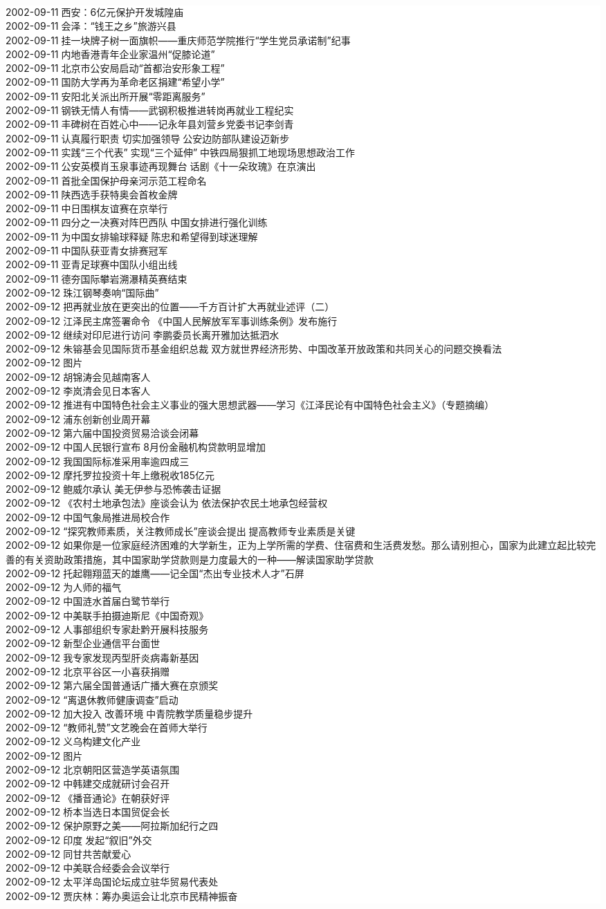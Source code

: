 2002-09-11 西安：6亿元保护开发城隍庙  
2002-09-11 会泽：“钱王之乡”旅游兴县  
2002-09-11 挂一块牌子树一面旗帜——重庆师范学院推行“学生党员承诺制”纪事  
2002-09-11 内地香港青年企业家温州“促膝论道”  
2002-09-11 北京市公安局启动“首都治安形象工程”  
2002-09-11 国防大学再为革命老区捐建“希望小学”  
2002-09-11 安阳北关派出所开展“零距离服务”  
2002-09-11 钢铁无情人有情——武钢积极推进转岗再就业工程纪实  
2002-09-11 丰碑树在百姓心中——记永年县刘营乡党委书记李剑青  
2002-09-11 认真履行职责  切实加强领导  公安边防部队建设迈新步  
2002-09-11 实践“三个代表”  实现“三个延伸”  中铁四局狠抓工地现场思想政治工作  
2002-09-11 公安英模肖玉泉事迹再现舞台  话剧《十一朵玫瑰》在京演出  
2002-09-11 首批全国保护母亲河示范工程命名  
2002-09-11 陕西选手获特奥会首枚金牌  
2002-09-11 中日围棋友谊赛在京举行  
2002-09-11 四分之一决赛对阵巴西队  中国女排进行强化训练  
2002-09-11 为中国女排输球释疑  陈忠和希望得到球迷理解  
2002-09-11 中国队获亚青女排赛冠军  
2002-09-11 亚青足球赛中国队小组出线  
2002-09-11 德夯国际攀岩溯瀑精英赛结束  
2002-09-12 珠江钢琴奏响“国际曲”  
2002-09-12 把再就业放在更突出的位置——千方百计扩大再就业述评（二）  
2002-09-12 江泽民主席签署命令 《中国人民解放军军事训练条例》发布施行  
2002-09-12 继续对印尼进行访问 李鹏委员长离开雅加达抵泗水  
2002-09-12 朱镕基会见国际货币基金组织总裁  双方就世界经济形势、中国改革开放政策和共同关心的问题交换看法  
2002-09-12 图片  
2002-09-12 胡锦涛会见越南客人  
2002-09-12 李岚清会见日本客人  
2002-09-12 推进有中国特色社会主义事业的强大思想武器——学习《江泽民论有中国特色社会主义》（专题摘编）  
2002-09-12 浦东创新创业周开幕  
2002-09-12 第六届中国投资贸易洽谈会闭幕  
2002-09-12 中国人民银行宣布 8月份金融机构贷款明显增加  
2002-09-12 我国国际标准采用率逾四成三  
2002-09-12 摩托罗拉投资十年上缴税收185亿元  
2002-09-12 鲍威尔承认  美无伊参与恐怖袭击证据  
2002-09-12 《农村土地承包法》座谈会认为 依法保护农民土地承包经营权  
2002-09-12 中国气象局推进局校合作  
2002-09-12 “探究教师素质，关注教师成长”座谈会提出 提高教师专业素质是关键  
2002-09-12 如果你是一位家庭经济困难的大学新生，正为上学所需的学费、住宿费和生活费发愁。那么请别担心，国家为此建立起比较完善的有关资助政策措施，其中国家助学贷款则是力度最大的一种——解读国家助学贷款  
2002-09-12 托起翱翔蓝天的雄鹰——记全国“杰出专业技术人才”石屏  
2002-09-12 为人师的福气  
2002-09-12 中国涟水首届白鹭节举行  
2002-09-12 中美联手拍摄迪斯尼《中国奇观》  
2002-09-12 人事部组织专家赴黔开展科技服务  
2002-09-12 新型企业通信平台面世  
2002-09-12 我专家发现丙型肝炎病毒新基因  
2002-09-12 北京平谷区一小喜获捐赠  
2002-09-12 第六届全国普通话广播大赛在京颁奖  
2002-09-12 “离退休教师健康调查”启动  
2002-09-12 加大投入  改善环境  中青院教学质量稳步提升  
2002-09-12 “教师礼赞”文艺晚会在首师大举行  
2002-09-12 义乌构建文化产业  
2002-09-12 图片  
2002-09-12 北京朝阳区营造学英语氛围  
2002-09-12 中韩建交成就研讨会召开  
2002-09-12 《播音通论》在朝获好评  
2002-09-12 桥本当选日本国贸促会长  
2002-09-12 保护原野之美——阿拉斯加纪行之四  
2002-09-12 印度  发起“叙旧”外交  
2002-09-12 同甘共苦献爱心  
2002-09-12 中美联合经委会会议举行  
2002-09-12 太平洋岛国论坛成立驻华贸易代表处  
2002-09-12 贾庆林：筹办奥运会让北京市民精神振奋  
